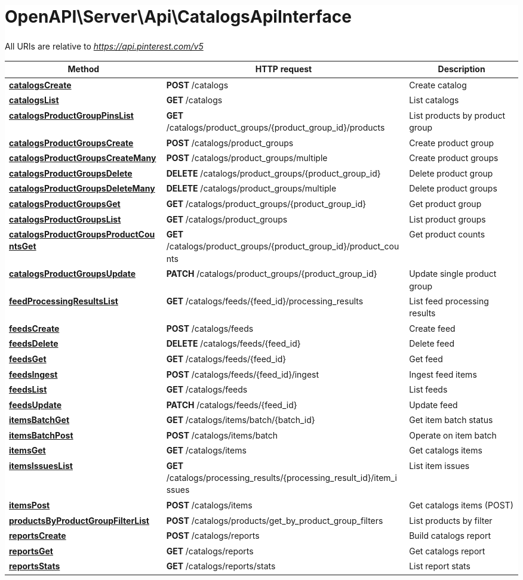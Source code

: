 # OpenAPI\Server\Api\CatalogsApiInterface

All URIs are relative to *https://api.pinterest.com/v5*

Method | HTTP request | Description
------------- | ------------- | -------------
[**catalogsCreate**](CatalogsApiInterface.md#catalogsCreate) | **POST** /catalogs | Create catalog
[**catalogsList**](CatalogsApiInterface.md#catalogsList) | **GET** /catalogs | List catalogs
[**catalogsProductGroupPinsList**](CatalogsApiInterface.md#catalogsProductGroupPinsList) | **GET** /catalogs/product_groups/{product_group_id}/products | List products by product group
[**catalogsProductGroupsCreate**](CatalogsApiInterface.md#catalogsProductGroupsCreate) | **POST** /catalogs/product_groups | Create product group
[**catalogsProductGroupsCreateMany**](CatalogsApiInterface.md#catalogsProductGroupsCreateMany) | **POST** /catalogs/product_groups/multiple | Create product groups
[**catalogsProductGroupsDelete**](CatalogsApiInterface.md#catalogsProductGroupsDelete) | **DELETE** /catalogs/product_groups/{product_group_id} | Delete product group
[**catalogsProductGroupsDeleteMany**](CatalogsApiInterface.md#catalogsProductGroupsDeleteMany) | **DELETE** /catalogs/product_groups/multiple | Delete product groups
[**catalogsProductGroupsGet**](CatalogsApiInterface.md#catalogsProductGroupsGet) | **GET** /catalogs/product_groups/{product_group_id} | Get product group
[**catalogsProductGroupsList**](CatalogsApiInterface.md#catalogsProductGroupsList) | **GET** /catalogs/product_groups | List product groups
[**catalogsProductGroupsProductCountsGet**](CatalogsApiInterface.md#catalogsProductGroupsProductCountsGet) | **GET** /catalogs/product_groups/{product_group_id}/product_counts | Get product counts
[**catalogsProductGroupsUpdate**](CatalogsApiInterface.md#catalogsProductGroupsUpdate) | **PATCH** /catalogs/product_groups/{product_group_id} | Update single product group
[**feedProcessingResultsList**](CatalogsApiInterface.md#feedProcessingResultsList) | **GET** /catalogs/feeds/{feed_id}/processing_results | List feed processing results
[**feedsCreate**](CatalogsApiInterface.md#feedsCreate) | **POST** /catalogs/feeds | Create feed
[**feedsDelete**](CatalogsApiInterface.md#feedsDelete) | **DELETE** /catalogs/feeds/{feed_id} | Delete feed
[**feedsGet**](CatalogsApiInterface.md#feedsGet) | **GET** /catalogs/feeds/{feed_id} | Get feed
[**feedsIngest**](CatalogsApiInterface.md#feedsIngest) | **POST** /catalogs/feeds/{feed_id}/ingest | Ingest feed items
[**feedsList**](CatalogsApiInterface.md#feedsList) | **GET** /catalogs/feeds | List feeds
[**feedsUpdate**](CatalogsApiInterface.md#feedsUpdate) | **PATCH** /catalogs/feeds/{feed_id} | Update feed
[**itemsBatchGet**](CatalogsApiInterface.md#itemsBatchGet) | **GET** /catalogs/items/batch/{batch_id} | Get item batch status
[**itemsBatchPost**](CatalogsApiInterface.md#itemsBatchPost) | **POST** /catalogs/items/batch | Operate on item batch
[**itemsGet**](CatalogsApiInterface.md#itemsGet) | **GET** /catalogs/items | Get catalogs items
[**itemsIssuesList**](CatalogsApiInterface.md#itemsIssuesList) | **GET** /catalogs/processing_results/{processing_result_id}/item_issues | List item issues
[**itemsPost**](CatalogsApiInterface.md#itemsPost) | **POST** /catalogs/items | Get catalogs items (POST)
[**productsByProductGroupFilterList**](CatalogsApiInterface.md#productsByProductGroupFilterList) | **POST** /catalogs/products/get_by_product_group_filters | List products by filter
[**reportsCreate**](CatalogsApiInterface.md#reportsCreate) | **POST** /catalogs/reports | Build catalogs report
[**reportsGet**](CatalogsApiInterface.md#reportsGet) | **GET** /catalogs/reports | Get catalogs report
[**reportsStats**](CatalogsApiInterface.md#reportsStats) | **GET** /catalogs/reports/stats | List report stats
